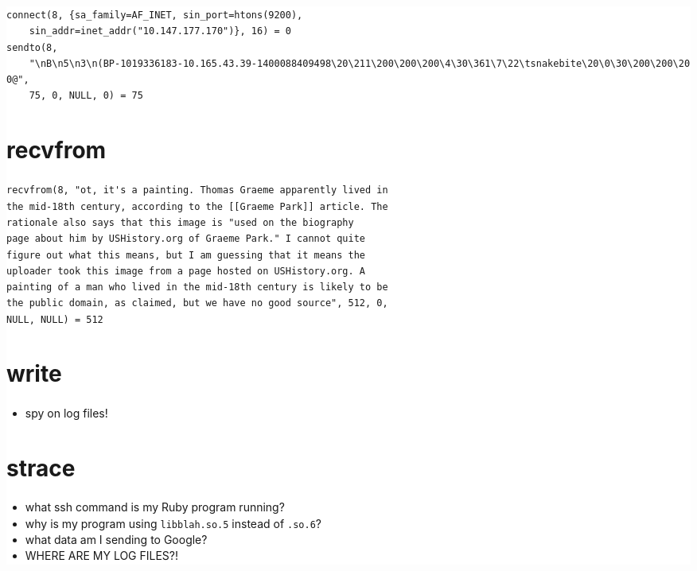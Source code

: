 ```
connect(8, {sa_family=AF_INET, sin_port=htons(9200),
    sin_addr=inet_addr("10.147.177.170")}, 16) = 0
sendto(8,
    "\nB\n5\n3\n(BP-1019336183-10.165.43.39-1400088409498\20\211\200\200\200\4\30\361\7\22\tsnakebite\20\0\30\200\200\200@",
    75, 0, NULL, 0) = 75
```

# recvfrom

```
recvfrom(8, "ot, it's a painting. Thomas Graeme apparently lived in
the mid-18th century, according to the [[Graeme Park]] article. The
rationale also says that this image is "used on the biography
page about him by USHistory.org of Graeme Park." I cannot quite
figure out what this means, but I am guessing that it means the
uploader took this image from a page hosted on USHistory.org. A
painting of a man who lived in the mid-18th century is likely to be
the public domain, as claimed, but we have no good source", 512, 0,
NULL, NULL) = 512
```


# write

+ spy on log files!

# strace

* what ssh command is my Ruby program running?
* why is my program using `libblah.so.5` instead of `.so.6`?
* what data am I sending to Google?
* WHERE ARE MY LOG FILES?!

# 


[github]: https://github.com/jvns
[twitter]:  https://twitter.com/b0rk
[website]: http://jvns.ca